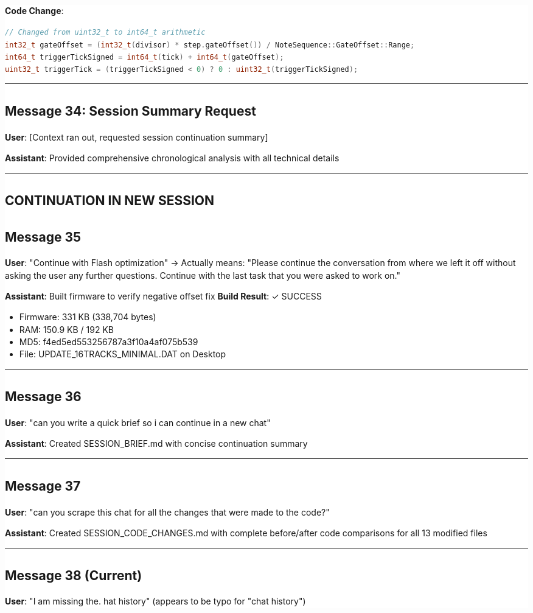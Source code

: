 **Code Change**:
```cpp
// Changed from uint32_t to int64_t arithmetic
int32_t gateOffset = (int32_t(divisor) * step.gateOffset()) / NoteSequence::GateOffset::Range;
int64_t triggerTickSigned = int64_t(tick) + int64_t(gateOffset);
uint32_t triggerTick = (triggerTickSigned < 0) ? 0 : uint32_t(triggerTickSigned);
```

---

## Message 34: Session Summary Request
**User**: [Context ran out, requested session continuation summary]

**Assistant**: Provided comprehensive chronological analysis with all technical details

---

## CONTINUATION IN NEW SESSION

## Message 35
**User**: "Continue with Flash optimization" → Actually means: "Please continue the conversation from where we left it off without asking the user any further questions. Continue with the last task that you were asked to work on."

**Assistant**: Built firmware to verify negative offset fix
**Build Result**: ✓ SUCCESS
- Firmware: 331 KB (338,704 bytes)
- RAM: 150.9 KB / 192 KB
- MD5: f4ed5ed553256787a3f10a4af075b539
- File: UPDATE_16TRACKS_MINIMAL.DAT on Desktop

---

## Message 36
**User**: "can you write a quick brief so i can continue in a new chat"

**Assistant**: Created SESSION_BRIEF.md with concise continuation summary

---

## Message 37
**User**: "can you scrape this chat for all the changes that were made to the code?"

**Assistant**: Created SESSION_CODE_CHANGES.md with complete before/after code comparisons for all 13 modified files

---

## Message 38 (Current)
**User**: "I am missing the. hat history" (appears to be typo for "chat history")
